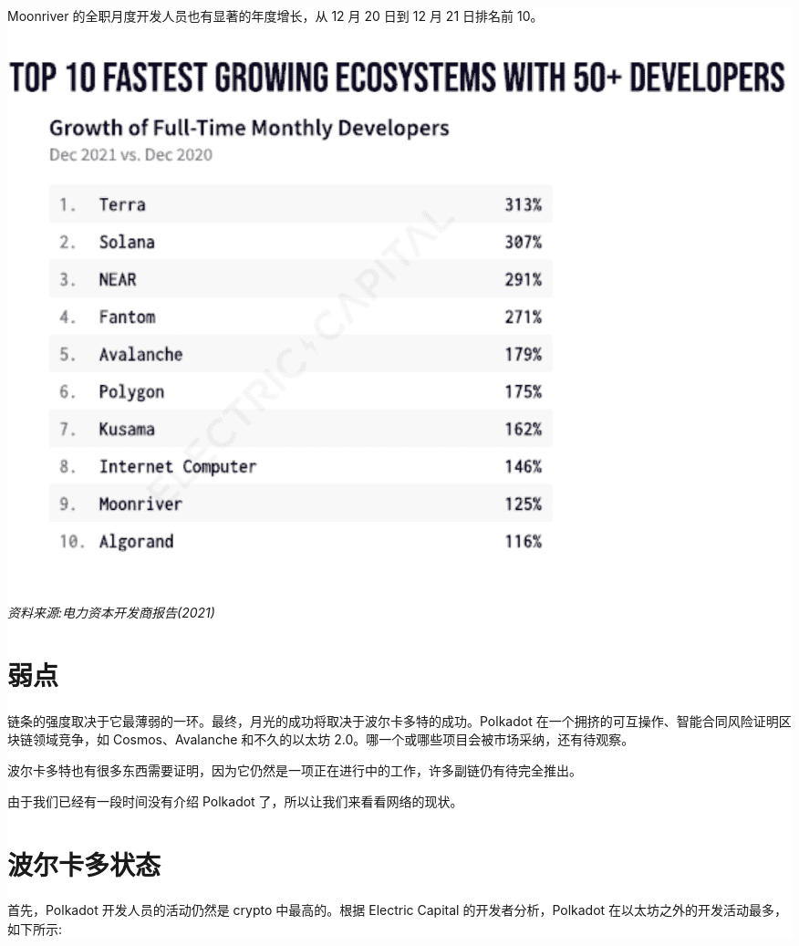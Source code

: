 Moonriver 的全职月度开发人员也有显著的年度增长，从 12 月 20 日到 12 月 21 日排名前 10。

![](img/aef4c9d38e6ca03231eeadf87f455933.png)

*资料来源:电力资本开发商报告(2021)*

# 弱点

链条的强度取决于它最薄弱的一环。最终，月光的成功将取决于波尔卡多特的成功。Polkadot 在一个拥挤的可互操作、智能合同风险证明区块链领域竞争，如 Cosmos、Avalanche 和不久的以太坊 2.0。哪一个或哪些项目会被市场采纳，还有待观察。

波尔卡多特也有很多东西需要证明，因为它仍然是一项正在进行中的工作，许多副链仍有待完全推出。

由于我们已经有一段时间没有介绍 Polkadot 了，所以让我们来看看网络的现状。

# 波尔卡多状态

首先，Polkadot 开发人员的活动仍然是 crypto 中最高的。根据 Electric Capital 的开发者分析，Polkadot 在以太坊之外的开发活动最多，如下所示:
